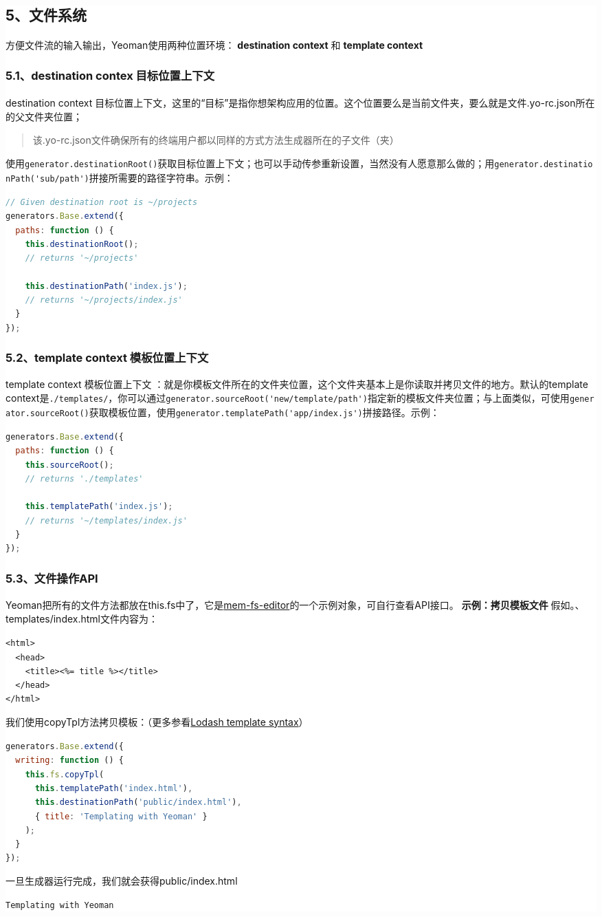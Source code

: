 ## 5、文件系统
方便文件流的输入输出，Yeoman使用两种位置环境： **destination context**  和 **template context**

### 5.1、destination contex 目标位置上下文
destination context 目标位置上下文，这里的“目标”是指你想架构应用的位置。这个位置要么是当前文件夹，要么就是文件.yo-rc.json所在的父文件夹位置；
> 该.yo-rc.json文件确保所有的终端用户都以同样的方式方法生成器所在的子文件（夹）

使用`generator.destinationRoot()`获取目标位置上下文；也可以手动传参重新设置，当然没有人愿意那么做的；用`generator.destinationPath('sub/path')`拼接所需要的路径字符串。示例：
``` javascript
// Given destination root is ~/projects
generators.Base.extend({
  paths: function () {
    this.destinationRoot();
    // returns '~/projects'

    this.destinationPath('index.js');
    // returns '~/projects/index.js'
  }
});
```
### 5.2、template context 模板位置上下文
template context 模板位置上下文 ：就是你模板文件所在的文件夹位置，这个文件夹基本上是你读取并拷贝文件的地方。默认的template context是`./templates/`，你可以通过`generator.sourceRoot('new/template/path')`指定新的模板文件夹位置；与上面类似，可使用`generator.sourceRoot()`获取模板位置，使用`generator.templatePath('app/index.js')`拼接路径。示例：
``` javascript
generators.Base.extend({
  paths: function () {
    this.sourceRoot();
    // returns './templates'

    this.templatePath('index.js');
    // returns '~/templates/index.js'
  }
});
```
### 5.3、文件操作API
Yeoman把所有的文件方法都放在this.fs中了，它是[mem-fs-editor](https://github.com/sboudrias/mem-fs-editor)的一个示例对象，可自行查看API接口。
**示例：拷贝模板文件**
假如。、templates/index.html文件内容为：
``` vbscript-html
<html>
  <head>
    <title><%= title %></title>
  </head>
</html>
```
我们使用copyTpl方法拷贝模板：（更多参看[Lodash template syntax](https://lodash.com/docs#template)）
``` javascript
generators.Base.extend({
  writing: function () {
    this.fs.copyTpl(
      this.templatePath('index.html'),
      this.destinationPath('public/index.html'),
      { title: 'Templating with Yeoman' }
    );
  }
});
```
一旦生成器运行完成，我们就会获得public/index.html
``` bash
Templating with Yeoman
```